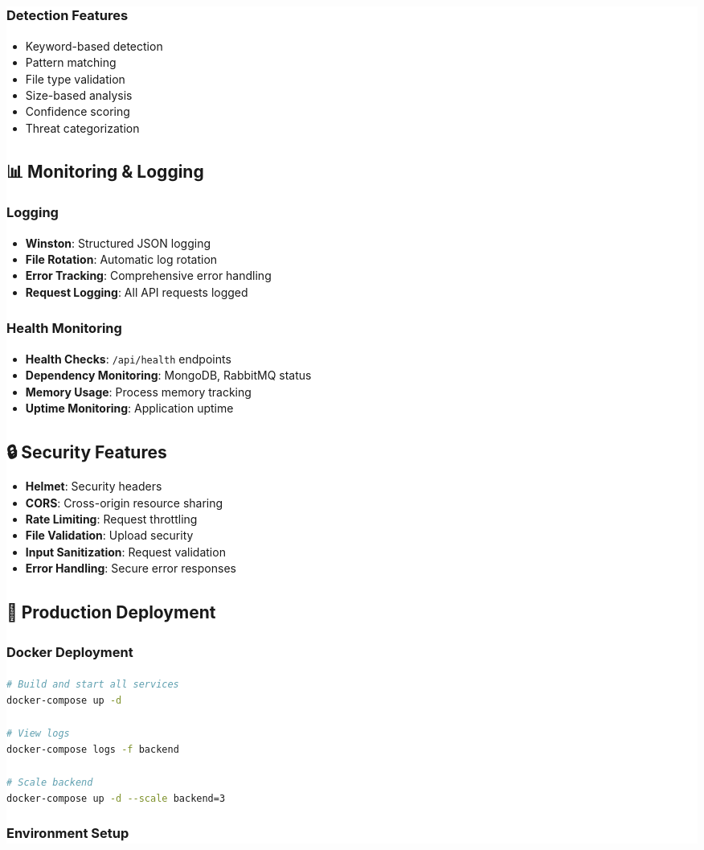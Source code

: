 ### Detection Features

- Keyword-based detection
- Pattern matching
- File type validation
- Size-based analysis
- Confidence scoring
- Threat categorization

## 📊 Monitoring & Logging

### Logging

- **Winston**: Structured JSON logging
- **File Rotation**: Automatic log rotation
- **Error Tracking**: Comprehensive error handling
- **Request Logging**: All API requests logged

### Health Monitoring

- **Health Checks**: `/api/health` endpoints
- **Dependency Monitoring**: MongoDB, RabbitMQ status
- **Memory Usage**: Process memory tracking
- **Uptime Monitoring**: Application uptime

## 🔒 Security Features

- **Helmet**: Security headers
- **CORS**: Cross-origin resource sharing
- **Rate Limiting**: Request throttling
- **File Validation**: Upload security
- **Input Sanitization**: Request validation
- **Error Handling**: Secure error responses

## 🚀 Production Deployment

### Docker Deployment

```bash
# Build and start all services
docker-compose up -d

# View logs
docker-compose logs -f backend

# Scale backend
docker-compose up -d --scale backend=3
```

### Environment Setup
